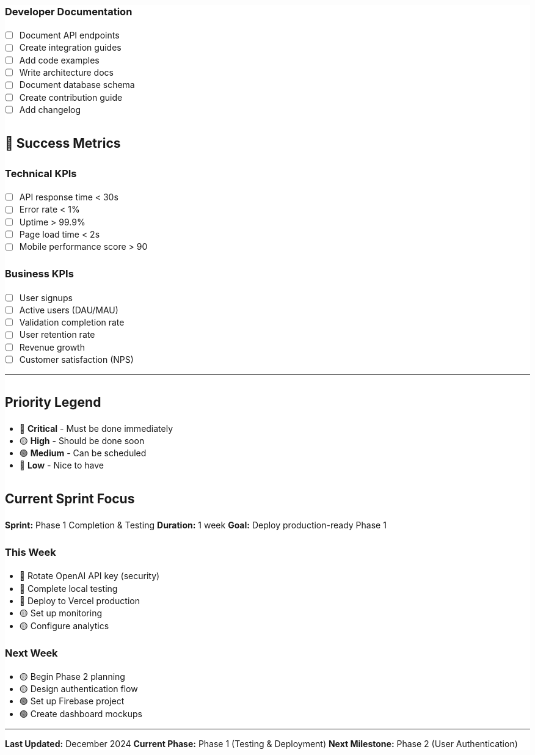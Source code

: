 ### Developer Documentation
- [ ] Document API endpoints
- [ ] Create integration guides
- [ ] Add code examples
- [ ] Write architecture docs
- [ ] Document database schema
- [ ] Create contribution guide
- [ ] Add changelog

## 🎯 Success Metrics

### Technical KPIs
- [ ] API response time < 30s
- [ ] Error rate < 1%
- [ ] Uptime > 99.9%
- [ ] Page load time < 2s
- [ ] Mobile performance score > 90

### Business KPIs
- [ ] User signups
- [ ] Active users (DAU/MAU)
- [ ] Validation completion rate
- [ ] User retention rate
- [ ] Revenue growth
- [ ] Customer satisfaction (NPS)

---

## Priority Legend
- 🔴 **Critical** - Must be done immediately
- 🟡 **High** - Should be done soon
- 🟢 **Medium** - Can be scheduled
- 🔵 **Low** - Nice to have

## Current Sprint Focus
**Sprint:** Phase 1 Completion & Testing
**Duration:** 1 week
**Goal:** Deploy production-ready Phase 1

### This Week
- 🔴 Rotate OpenAI API key (security)
- 🔴 Complete local testing
- 🔴 Deploy to Vercel production
- 🟡 Set up monitoring
- 🟡 Configure analytics

### Next Week
- 🟡 Begin Phase 2 planning
- 🟡 Design authentication flow
- 🟢 Set up Firebase project
- 🟢 Create dashboard mockups

---

**Last Updated:** December 2024
**Current Phase:** Phase 1 (Testing & Deployment)
**Next Milestone:** Phase 2 (User Authentication)
